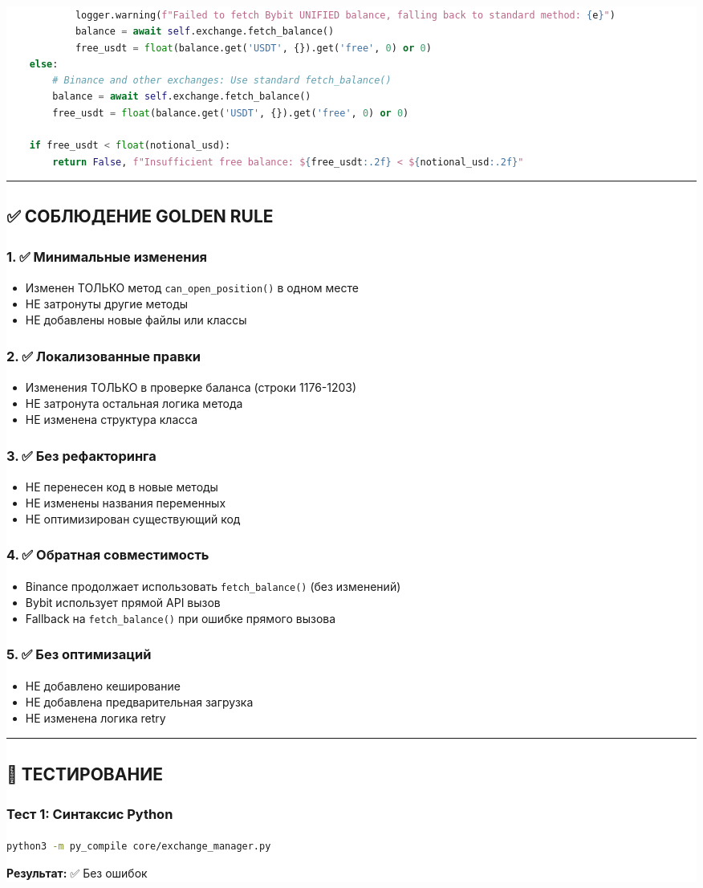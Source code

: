 ```python
            logger.warning(f"Failed to fetch Bybit UNIFIED balance, falling back to standard method: {e}")
            balance = await self.exchange.fetch_balance()
            free_usdt = float(balance.get('USDT', {}).get('free', 0) or 0)
    else:
        # Binance and other exchanges: Use standard fetch_balance()
        balance = await self.exchange.fetch_balance()
        free_usdt = float(balance.get('USDT', {}).get('free', 0) or 0)

    if free_usdt < float(notional_usd):
        return False, f"Insufficient free balance: ${free_usdt:.2f} < ${notional_usd:.2f}"
```

---

## ✅ СОБЛЮДЕНИЕ GOLDEN RULE

### 1. ✅ Минимальные изменения
- Изменен ТОЛЬКО метод `can_open_position()` в одном месте
- НЕ затронуты другие методы
- НЕ добавлены новые файлы или классы

### 2. ✅ Локализованные правки
- Изменения ТОЛЬКО в проверке баланса (строки 1176-1203)
- НЕ затронута остальная логика метода
- НЕ изменена структура класса

### 3. ✅ Без рефакторинга
- НЕ перенесен код в новые методы
- НЕ изменены названия переменных
- НЕ оптимизирован существующий код

### 4. ✅ Обратная совместимость
- Binance продолжает использовать `fetch_balance()` (без изменений)
- Bybit использует прямой API вызов
- Fallback на `fetch_balance()` при ошибке прямого вызова

### 5. ✅ Без оптимизаций
- НЕ добавлено кеширование
- НЕ добавлена предварительная загрузка
- НЕ изменена логика retry

---

## 🧪 ТЕСТИРОВАНИЕ

### Тест 1: Синтаксис Python
```bash
python3 -m py_compile core/exchange_manager.py
```
**Результат:** ✅ Без ошибок
